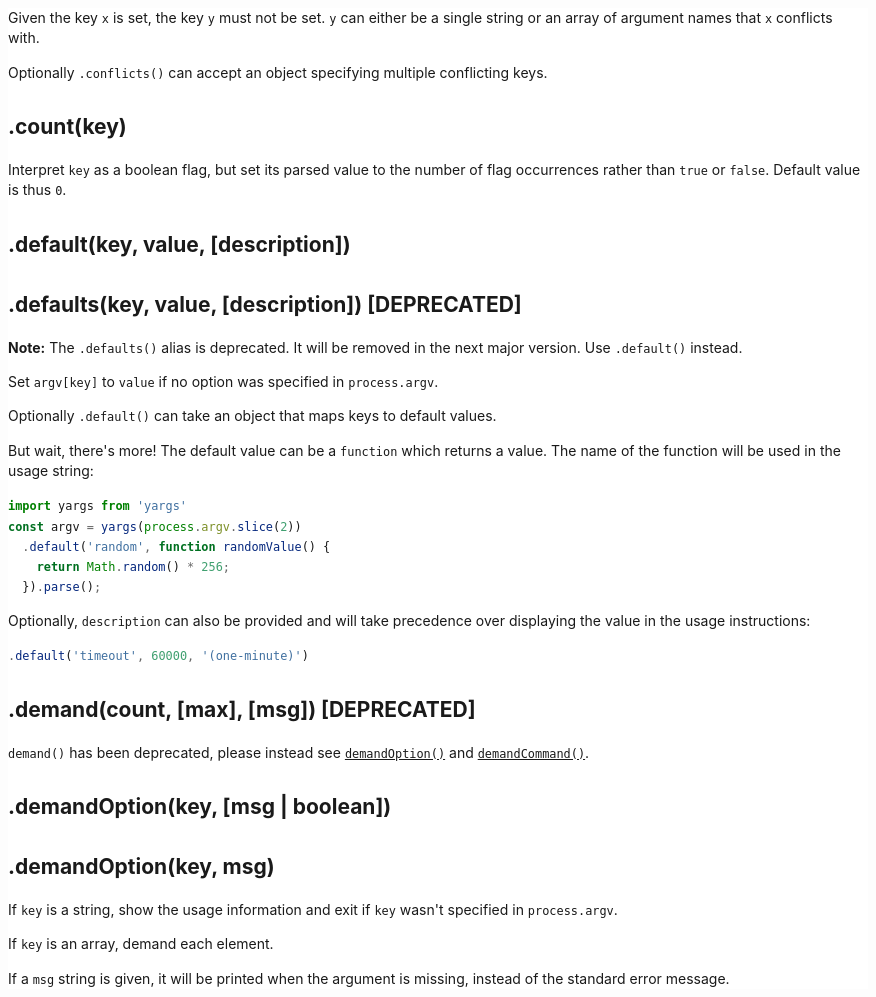 Given the key `x` is set, the key `y` must not be set. `y` can either be a single
string or an array of argument names that `x` conflicts with.

Optionally `.conflicts()` can accept an object specifying multiple conflicting keys.

<a name="count"></a>.count(key)
------------

Interpret `key` as a boolean flag, but set its parsed value to the number of
flag occurrences rather than `true` or `false`. Default value is thus `0`.

<a name="default"></a>.default(key, value, [description])
---------------------------------------------------------
.defaults(key, value, [description]) [DEPRECATED]
------------------------------------

**Note:** The `.defaults()` alias is deprecated. It will be removed in the next
major version. Use `.default()` instead.

Set `argv[key]` to `value` if no option was specified in `process.argv`.

Optionally `.default()` can take an object that maps keys to default values.

But wait, there's more! The default value can be a `function` which returns
a value. The name of the function will be used in the usage string:

```js
import yargs from 'yargs'
const argv = yargs(process.argv.slice(2))
  .default('random', function randomValue() {
    return Math.random() * 256;
  }).parse();
```

Optionally, `description` can also be provided and will take precedence over
displaying the value in the usage instructions:

```js
.default('timeout', 60000, '(one-minute)')
```

<a name="demand"></a>.demand(count, [max], [msg]) [DEPRECATED]
--------------------

`demand()` has been deprecated, please instead see [`demandOption()`](#demandOption) and
[`demandCommand()`](#demandCommand).

<a name="demandOption"></a>.demandOption(key, [msg | boolean])
------------------------------
.demandOption(key, msg)
------------------------------

If `key` is a string, show the usage information and exit if `key` wasn't
specified in `process.argv`.

If `key` is an array, demand each element.

If a `msg` string is given, it will be printed when the argument is missing, instead of the standard error message.
